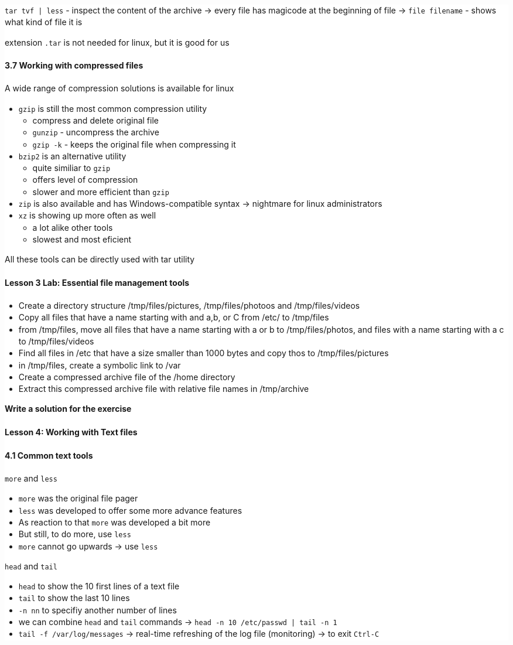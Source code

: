 `tar tvf | less` - inspect the content of the archive
-> every file has magicode at the beginning of file
-> `file filename` - shows what kind of file it is

extension `.tar` is not needed for linux, but it is good for us

#### 3.7 Working with compressed files

A wide range of compression solutions is available for linux
  * `gzip` is still the most common compression utility
    - compress and delete original file
    - `gunzip` - uncompress the archive
    - `gzip -k` - keeps the original file when compressing it
  * `bzip2` is an alternative utility
    - quite similiar to `gzip`
    - offers level of compression
    - slower and more efficient than `gzip`
  * `zip`  is also available and has Windows-compatible syntax
    -> nightmare for linux administrators
  * `xz` is showing up more often as well
    - a lot alike other tools
    - slowest and most eficient

All these tools can be directly used with tar utility

#### Lesson 3 Lab: Essential file management tools

* Create a directory structure /tmp/files/pictures, /tmp/files/photoos and /tmp/files/videos
* Copy all files that have a name starting with and a,b, or C from /etc/ to /tmp/files
* from /tmp/files, move all files that have a name starting with a or b to /tmp/files/photos,
  and files with a name starting with a c to /tmp/files/videos
* Find all files in /etc that have a size smaller than 1000 bytes and copy thos to /tmp/files/pictures
* in /tmp/files, create a symbolic link to /var
* Create a compressed archive file of the /home directory
* Extract this compressed archive file with relative file names in /tmp/archive

**Write a solution for the exercise**

#### Lesson 4: Working with Text files

#### 4.1 Common text tools
  
`more` and `less`
  * `more` was the original file pager
  * `less` was developed to offer some more advance features
  * As reaction to that `more` was developed a bit more
  * But still, to do more, use `less`
  * `more` cannot go upwards -> use `less`

`head` and `tail`
  * `head` to show the 10 first lines of a text file
  * `tail` to show the last 10 lines
  * `-n nn` to specifiy another number of lines
  * we can combine `head` and `tail` commands
    -> `head -n 10 /etc/passwd | tail -n 1`
  * `tail -f /var/log/messages`
    -> real-time refreshing of the log file (monitoring)
    -> to exit `Ctrl-C`
